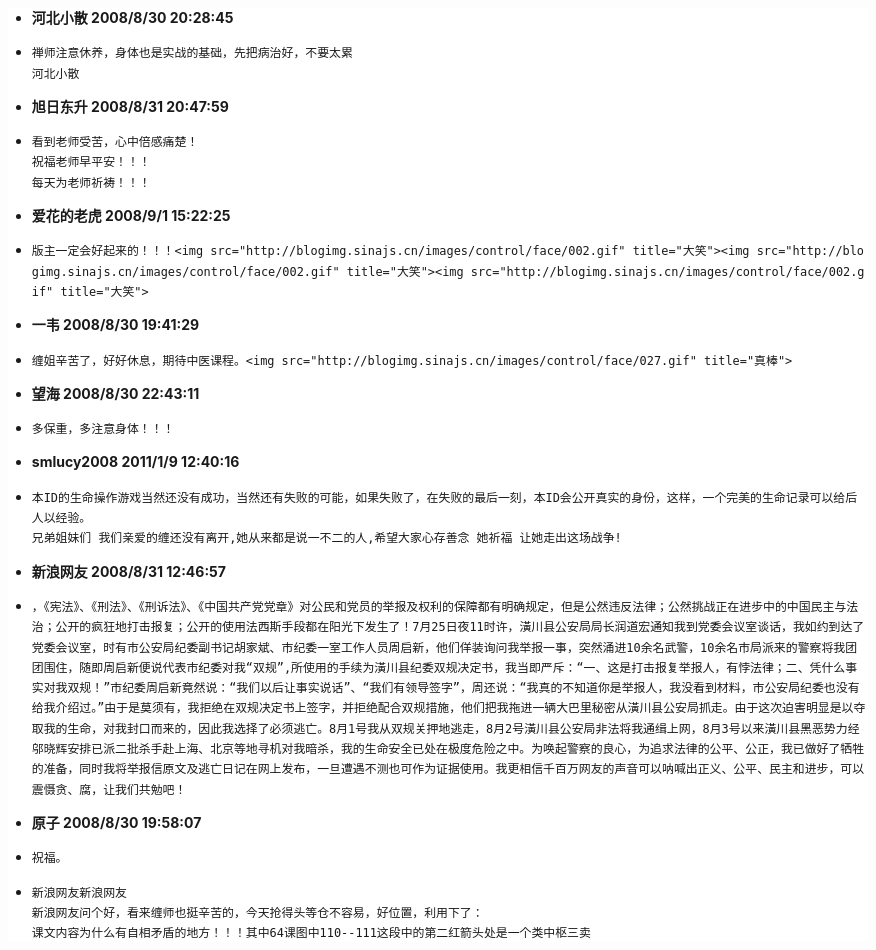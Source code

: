 - **河北小散 2008/8/30 20:28:45**
- ```
  禅师注意休养，身体也是实战的基础，先把病治好，不要太累
  河北小散
  ```
- **旭日东升 2008/8/31 20:47:59**
- ```
  看到老师受苦，心中倍感痛楚！
  祝福老师早平安！！！
  每天为老师祈祷！！！
  ```
- **爱花的老虎 2008/9/1 15:22:25**
- ```
  版主一定会好起来的！！！<img src="http://blogimg.sinajs.cn/images/control/face/002.gif" title="大笑"><img src="http://blogimg.sinajs.cn/images/control/face/002.gif" title="大笑"><img src="http://blogimg.sinajs.cn/images/control/face/002.gif" title="大笑">
  ```
- **一韦 2008/8/30 19:41:29**
- ```
  缠姐辛苦了，好好休息，期待中医课程。<img src="http://blogimg.sinajs.cn/images/control/face/027.gif" title="真棒">
  ```
- **望海 2008/8/30 22:43:11**
- ```
  多保重，多注意身体！！！
  ```
- **smlucy2008 2011/1/9 12:40:16**
- ```
  本ID的生命操作游戏当然还没有成功，当然还有失败的可能，如果失败了，在失败的最后一刻，本ID会公开真实的身份，这样，一个完美的生命记录可以给后人以经验。
  兄弟姐妹们 我们亲爱的缠还没有离开,她从来都是说一不二的人,希望大家心存善念 她祈福 让她走出这场战争!
  ```
- **新浪网友 2008/8/31 12:46:57**
- ```
  ，《宪法》、《刑法》、《刑诉法》、《中国共产党党章》对公民和党员的举报及权利的保障都有明确规定，但是公然违反法律；公然挑战正在进步中的中国民主与法治；公开的疯狂地打击报复；公开的使用法西斯手段都在阳光下发生了！7月25日夜11时许，潢川县公安局局长润道宏通知我到党委会议室谈话，我如约到达了党委会议室，时有市公安局纪委副书记胡家斌、市纪委一室工作人员周启新，他们佯装询问我举报一事，突然涌进10余名武警，10余名市局派来的警察将我团团围住，随即周启新便说代表市纪委对我“双规”,所使用的手续为潢川县纪委双规决定书，我当即严斥：“一、这是打击报复举报人，有悖法律；二、凭什么事实对我双规！”市纪委周启新竟然说：“我们以后让事实说话”、“我们有领导签字”，周还说：“我真的不知道你是举报人，我没看到材料，市公安局纪委也没有给我介绍过。”由于是莫须有，我拒绝在双规决定书上签字，并拒绝配合双规措施，他们把我拖进一辆大巴里秘密从潢川县公安局抓走。由于这次迫害明显是以夺取我的生命，对我封口而来的，因此我选择了必须逃亡。8月1号我从双规关押地逃走，8月2号潢川县公安局非法将我通缉上网，8月3号以来潢川县黑恶势力经邬晓辉安排已派二批杀手赴上海、北京等地寻机对我暗杀，我的生命安全已处在极度危险之中。为唤起警察的良心，为追求法律的公平、公正，我已做好了牺牲的准备，同时我将举报信原文及逃亡日记在网上发布，一旦遭遇不测也可作为证据使用。我更相信千百万网友的声音可以呐喊出正义、公平、民主和进步，可以震慑贪、腐，让我们共勉吧！
  ```
- **原子 2008/8/30 19:58:07**
- ```
  祝福。
  ```
- ```
  新浪网友新浪网友
  新浪网友问个好，看来缠师也挺辛苦的，今天抢得头等仓不容易，好位置，利用下了：
  课文内容为什么有自相矛盾的地方！！！其中64课图中110--111这段中的第二红箭头处是一个类中枢三卖
